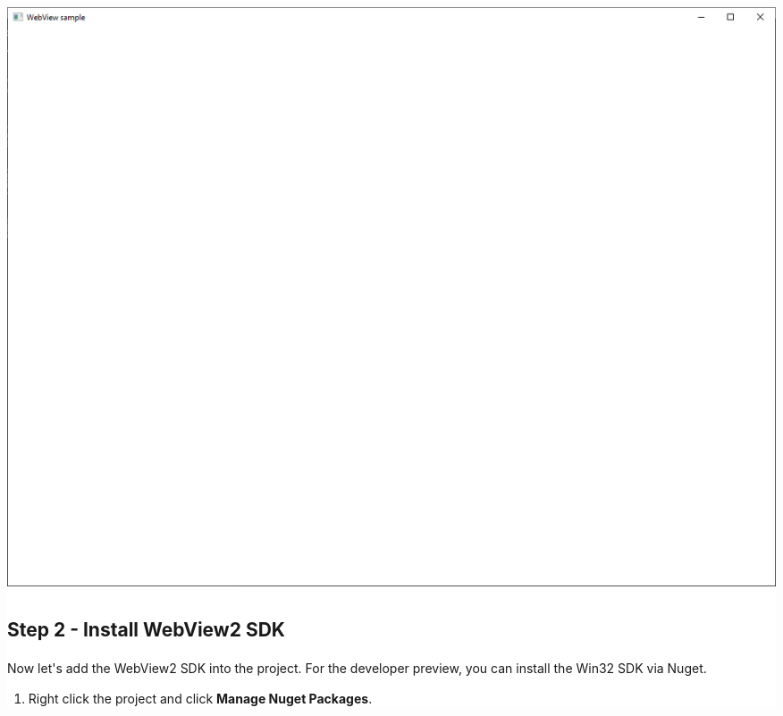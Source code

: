 ![emptyApp](images/emptyApp.PNG)

## Step 2 - Install WebView2 SDK

Now let's add the WebView2 SDK into the project. For the developer preview, you can install the Win32 SDK via Nuget.

1. Right click the project and click **Manage Nuget Packages**.
